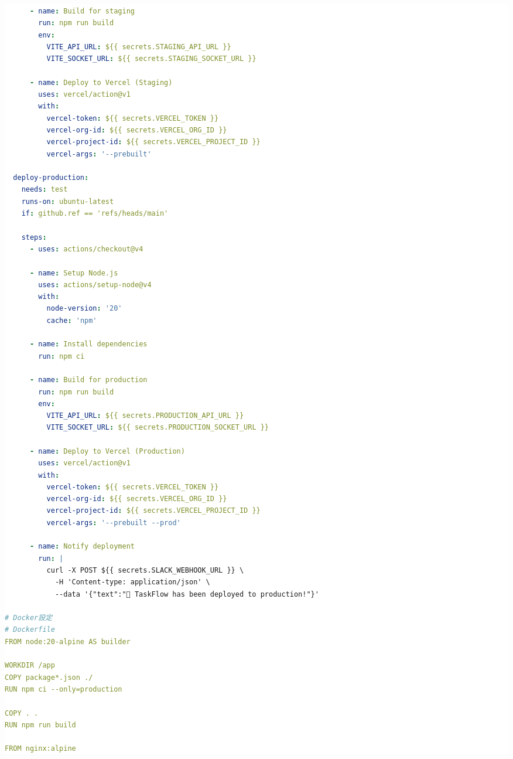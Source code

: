 ```yaml
      - name: Build for staging
        run: npm run build
        env:
          VITE_API_URL: ${{ secrets.STAGING_API_URL }}
          VITE_SOCKET_URL: ${{ secrets.STAGING_SOCKET_URL }}
      
      - name: Deploy to Vercel (Staging)
        uses: vercel/action@v1
        with:
          vercel-token: ${{ secrets.VERCEL_TOKEN }}
          vercel-org-id: ${{ secrets.VERCEL_ORG_ID }}
          vercel-project-id: ${{ secrets.VERCEL_PROJECT_ID }}
          vercel-args: '--prebuilt'

  deploy-production:
    needs: test
    runs-on: ubuntu-latest
    if: github.ref == 'refs/heads/main'
    
    steps:
      - uses: actions/checkout@v4
      
      - name: Setup Node.js
        uses: actions/setup-node@v4
        with:
          node-version: '20'
          cache: 'npm'
      
      - name: Install dependencies
        run: npm ci
      
      - name: Build for production
        run: npm run build
        env:
          VITE_API_URL: ${{ secrets.PRODUCTION_API_URL }}
          VITE_SOCKET_URL: ${{ secrets.PRODUCTION_SOCKET_URL }}
      
      - name: Deploy to Vercel (Production)
        uses: vercel/action@v1
        with:
          vercel-token: ${{ secrets.VERCEL_TOKEN }}
          vercel-org-id: ${{ secrets.VERCEL_ORG_ID }}
          vercel-project-id: ${{ secrets.VERCEL_PROJECT_ID }}
          vercel-args: '--prebuilt --prod'
      
      - name: Notify deployment
        run: |
          curl -X POST ${{ secrets.SLACK_WEBHOOK_URL }} \
            -H 'Content-type: application/json' \
            --data '{"text":"🚀 TaskFlow has been deployed to production!"}'

# Docker設定
# Dockerfile
FROM node:20-alpine AS builder

WORKDIR /app
COPY package*.json ./
RUN npm ci --only=production

COPY . .
RUN npm run build

FROM nginx:alpine
```